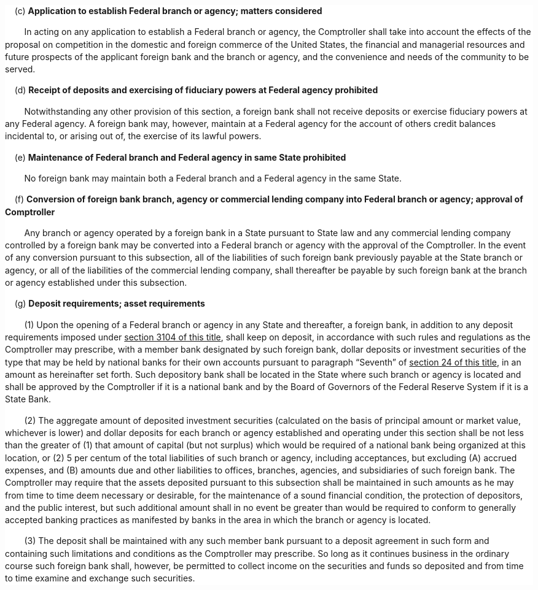     (c) __Application to establish Federal branch or agency; matters considered__ 

        In acting on any application to establish a Federal branch or agency, the Comptroller shall take into account the effects of the proposal on competition in the domestic and foreign commerce of the United States, the financial and managerial resources and future prospects of the applicant foreign bank and the branch or agency, and the convenience and needs of the community to be served.

    (d) __Receipt of deposits and exercising of fiduciary powers at Federal agency prohibited__ 

        Notwithstanding any other provision of this section, a foreign bank shall not receive deposits or exercise fiduciary powers at any Federal agency. A foreign bank may, however, maintain at a Federal agency for the account of others credit balances incidental to, or arising out of, the exercise of its lawful powers.

    (e) __Maintenance of Federal branch and Federal agency in same State prohibited__ 

        No foreign bank may maintain both a Federal branch and a Federal agency in the same State.

    (f) __Conversion of foreign bank branch, agency or commercial lending company into Federal branch or agency; approval of Comptroller__ 

        Any branch or agency operated by a foreign bank in a State pursuant to State law and any commercial lending company controlled by a foreign bank may be converted into a Federal branch or agency with the approval of the Comptroller. In the event of any conversion pursuant to this subsection, all of the liabilities of such foreign bank previously payable at the State branch or agency, or all of the liabilities of the commercial lending company, shall thereafter be payable by such foreign bank at the branch or agency established under this subsection.

    (g) __Deposit requirements; asset requirements__ 

        (1) Upon the opening of a Federal branch or agency in any State and thereafter, a foreign bank, in addition to any deposit requirements imposed under [section 3104 of this title][/us/usc/t12/s3104], shall keep on deposit, in accordance with such rules and regulations as the Comptroller may prescribe, with a member bank designated by such foreign bank, dollar deposits or investment securities of the type that may be held by national banks for their own accounts pursuant to paragraph “Seventh” of [section 24 of this title][/us/usc/t12/s24], in an amount as hereinafter set forth. Such depository bank shall be located in the State where such branch or agency is located and shall be approved by the Comptroller if it is a national bank and by the Board of Governors of the Federal Reserve System if it is a State Bank.

        (2) The aggregate amount of deposited investment securities (calculated on the basis of principal amount or market value, whichever is lower) and dollar deposits for each branch or agency established and operating under this section shall be not less than the greater of (1) that amount of capital (but not surplus) which would be required of a national bank being organized at this location, or (2) 5 per centum of the total liabilities of such branch or agency, including acceptances, but excluding (A) accrued expenses, and (B) amounts due and other liabilities to offices, branches, agencies, and subsidiaries of such foreign bank. The Comptroller may require that the assets deposited pursuant to this subsection shall be maintained in such amounts as he may from time to time deem necessary or desirable, for the maintenance of a sound financial condition, the protection of depositors, and the public interest, but such additional amount shall in no event be greater than would be required to conform to generally accepted banking practices as manifested by banks in the area in which the branch or agency is located.

        (3) The deposit shall be maintained with any such member bank pursuant to a deposit agreement in such form and containing such limitations and conditions as the Comptroller may prescribe. So long as it continues business in the ordinary course such foreign bank shall, however, be permitted to collect income on the securities and funds so deposited and from time to time examine and exchange such securities.


[/us/usc/t12/s3103]: https://publicdocs.github.io/go/links?ns=uslm&ref=%2Fus%2Fusc%2Ft12%2Fs3103
[/us/usc/t12/s3105/d/5]: https://publicdocs.github.io/go/links?ns=uslm&ref=%2Fus%2Fusc%2Ft12%2Fs3105%2Fd%2F5
[/us/usc/t12/s221]: https://publicdocs.github.io/go/links?ns=uslm&ref=%2Fus%2Fusc%2Ft12%2Fs221
[/us/usc/t12/s1813/h]: https://publicdocs.github.io/go/links?ns=uslm&ref=%2Fus%2Fusc%2Ft12%2Fs1813%2Fh
[/us/usc/t12/s3105/c/1]: https://publicdocs.github.io/go/links?ns=uslm&ref=%2Fus%2Fusc%2Ft12%2Fs3105%2Fc%2F1
[/us/usc/t12/s3104]: https://publicdocs.github.io/go/links?ns=uslm&ref=%2Fus%2Fusc%2Ft12%2Fs3104
[/us/usc/t12/s24]: https://publicdocs.github.io/go/links?ns=uslm&ref=%2Fus%2Fusc%2Ft12%2Fs24
[/us/usc/t12/s3105/a]: https://publicdocs.github.io/go/links?ns=uslm&ref=%2Fus%2Fusc%2Ft12%2Fs3105%2Fa
[/us/pl/95/369/s4]: https://publicdocs.github.io/go/links?ns=uslm&ref=%2Fus%2Fpl%2F95%2F369%2Fs4
[/us/stat/92/610]: https://publicdocs.github.io/go/links?ns=uslm&ref=%2Fus%2Fstat%2F92%2F610
[/us/pl/102/242]: https://publicdocs.github.io/go/links?ns=uslm&ref=%2Fus%2Fpl%2F102%2F242
[/us/stat/105/2290]: https://publicdocs.github.io/go/links?ns=uslm&ref=%2Fus%2Fstat%2F105%2F2290
[/us/pl/106/569/s1234]: https://publicdocs.github.io/go/links?ns=uslm&ref=%2Fus%2Fpl%2F106%2F569%2Fs1234
[/us/stat/114/3037]: https://publicdocs.github.io/go/links?ns=uslm&ref=%2Fus%2Fstat%2F114%2F3037
[/us/usc/t12/s3101]: https://publicdocs.github.io/go/links?ns=uslm&ref=%2Fus%2Fusc%2Ft12%2Fs3101
[/us/act/1864-06-03/ch106]: https://publicdocs.github.io/go/links?ns=uslm&ref=%2Fus%2Fact%2F1864-06-03%2Fch106
[/us/stat/13/99]: https://publicdocs.github.io/go/links?ns=uslm&ref=%2Fus%2Fstat%2F13%2F99
[/us/usc/t12/s38]: https://publicdocs.github.io/go/links?ns=uslm&ref=%2Fus%2Fusc%2Ft12%2Fs38
[/us/usc/t12/s3104]: https://publicdocs.github.io/go/links?ns=uslm&ref=%2Fus%2Fusc%2Ft12%2Fs3104
[/us/pl/95/369/s6]: https://publicdocs.github.io/go/links?ns=uslm&ref=%2Fus%2Fpl%2F95%2F369%2Fs6
[/us/usc/t12/s3104]: https://publicdocs.github.io/go/links?ns=uslm&ref=%2Fus%2Fusc%2Ft12%2Fs3104
[/us/pl/106/569]: https://publicdocs.github.io/go/links?ns=uslm&ref=%2Fus%2Fpl%2F106%2F569
[/us/usc/t12/s481]: https://publicdocs.github.io/go/links?ns=uslm&ref=%2Fus%2Fusc%2Ft12%2Fs481
[/us/pl/102/242/s202/b]: https://publicdocs.github.io/go/links?ns=uslm&ref=%2Fus%2Fpl%2F102%2F242%2Fs202%2Fb
[/us/pl/102/242/s203/b]: https://publicdocs.github.io/go/links?ns=uslm&ref=%2Fus%2Fpl%2F102%2F242%2Fs203%2Fb
[/us/usc/t12/s3105/c/1]: https://publicdocs.github.io/go/links?ns=uslm&ref=%2Fus%2Fusc%2Ft12%2Fs3105%2Fc%2F1
[/us/pl/102/242/s202/c]: https://publicdocs.github.io/go/links?ns=uslm&ref=%2Fus%2Fpl%2F102%2F242%2Fs202%2Fc
[/us/pl/102/242/s215]: https://publicdocs.github.io/go/links?ns=uslm&ref=%2Fus%2Fpl%2F102%2F242%2Fs215
[/us/stat/105/2304]: https://publicdocs.github.io/go/links?ns=uslm&ref=%2Fus%2Fstat%2F105%2F2304
[/us/pl/102/550/s1604/a/14]: https://publicdocs.github.io/go/links?ns=uslm&ref=%2Fus%2Fpl%2F102%2F550%2Fs1604%2Fa%2F14
[/us/stat/106/4083]: https://publicdocs.github.io/go/links?ns=uslm&ref=%2Fus%2Fstat%2F106%2F4083